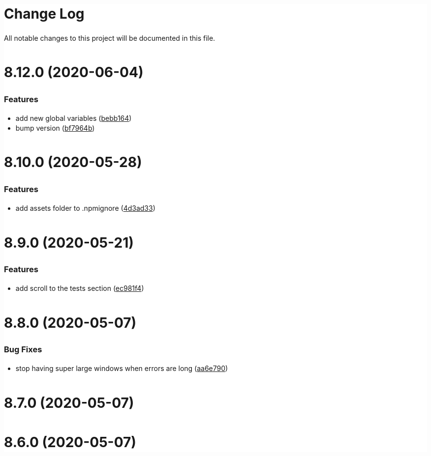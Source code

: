# Change Log

All notable changes to this project will be documented in this file.

<a name="8.12.0"></a>
# 8.12.0 (2020-06-04)


### Features

* add new global variables ([bebb164](https://github.com/SUI-Components/sui/commit/bebb164))
* bump version ([bf7964b](https://github.com/SUI-Components/sui/commit/bf7964b))



<a name="8.10.0"></a>
# 8.10.0 (2020-05-28)


### Features

* add assets folder to .npmignore ([4d3ad33](https://github.com/SUI-Components/sui/commit/4d3ad33))



<a name="8.9.0"></a>
# 8.9.0 (2020-05-21)


### Features

* add scroll to the tests section ([ec981f4](https://github.com/SUI-Components/sui/commit/ec981f4))



<a name="8.8.0"></a>
# 8.8.0 (2020-05-07)


### Bug Fixes

* stop having super large windows when errors are long ([aa6e790](https://github.com/SUI-Components/sui/commit/aa6e790))



<a name="8.7.0"></a>
# 8.7.0 (2020-05-07)



<a name="8.6.0"></a>
# 8.6.0 (2020-05-07)
